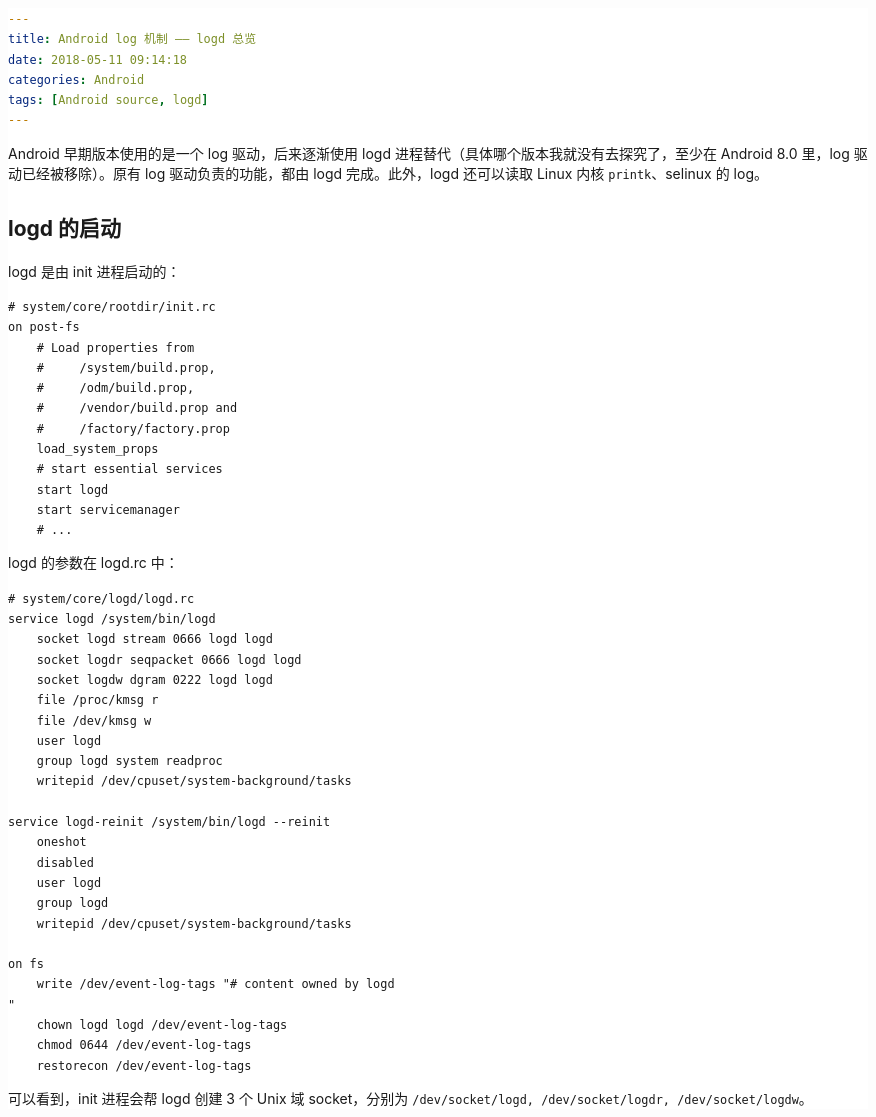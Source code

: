 ```yaml
---
title: Android log 机制 —— logd 总览
date: 2018-05-11 09:14:18
categories: Android
tags: [Android source, logd]
---
```


Android 早期版本使用的是一个 log 驱动，后来逐渐使用 logd 进程替代（具体哪个版本我就没有去探究了，至少在 Android 8.0 里，log 驱动已经被移除）。原有 log 驱动负责的功能，都由 logd 完成。此外，logd 还可以读取 Linux 内核 `printk`、selinux 的 log。

## logd 的启动

logd 是由 init 进程启动的：
```shell
# system/core/rootdir/init.rc
on post-fs
    # Load properties from
    #     /system/build.prop,
    #     /odm/build.prop,
    #     /vendor/build.prop and
    #     /factory/factory.prop
    load_system_props
    # start essential services
    start logd
    start servicemanager
    # ...
```

logd 的参数在 logd.rc 中：
```shell
# system/core/logd/logd.rc
service logd /system/bin/logd
    socket logd stream 0666 logd logd
    socket logdr seqpacket 0666 logd logd
    socket logdw dgram 0222 logd logd
    file /proc/kmsg r
    file /dev/kmsg w
    user logd
    group logd system readproc
    writepid /dev/cpuset/system-background/tasks

service logd-reinit /system/bin/logd --reinit
    oneshot
    disabled
    user logd
    group logd
    writepid /dev/cpuset/system-background/tasks

on fs
    write /dev/event-log-tags "# content owned by logd
"
    chown logd logd /dev/event-log-tags
    chmod 0644 /dev/event-log-tags
    restorecon /dev/event-log-tags
```
可以看到，init 进程会帮 logd 创建 3 个 Unix 域 socket，分别为 `/dev/socket/logd, /dev/socket/logdr, /dev/socket/logdw`。
